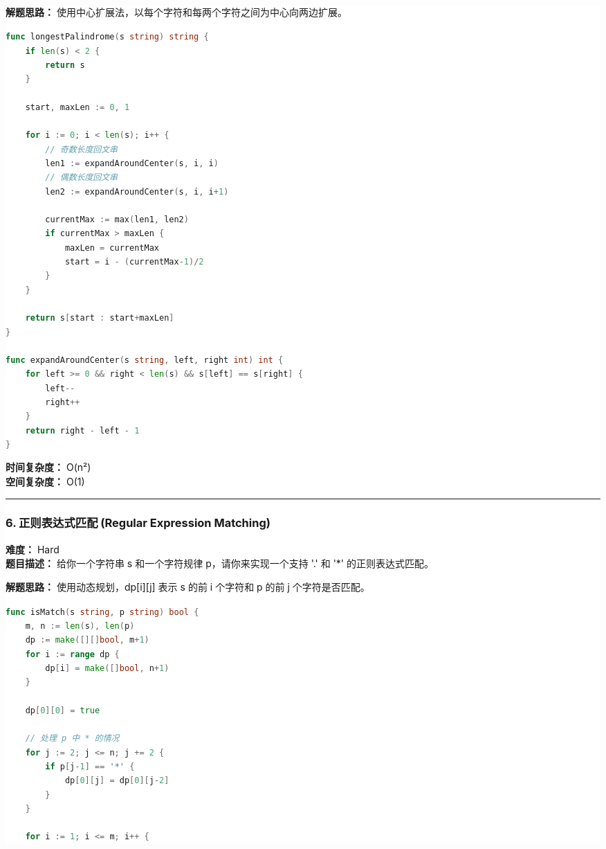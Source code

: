 **解题思路：**
使用中心扩展法，以每个字符和每两个字符之间为中心向两边扩展。

```go
func longestPalindrome(s string) string {
    if len(s) < 2 {
        return s
    }
    
    start, maxLen := 0, 1
    
    for i := 0; i < len(s); i++ {
        // 奇数长度回文串
        len1 := expandAroundCenter(s, i, i)
        // 偶数长度回文串
        len2 := expandAroundCenter(s, i, i+1)
        
        currentMax := max(len1, len2)
        if currentMax > maxLen {
            maxLen = currentMax
            start = i - (currentMax-1)/2
        }
    }
    
    return s[start : start+maxLen]
}

func expandAroundCenter(s string, left, right int) int {
    for left >= 0 && right < len(s) && s[left] == s[right] {
        left--
        right++
    }
    return right - left - 1
}
```

**时间复杂度：** O(n²)  
**空间复杂度：** O(1)

---

### 6. 正则表达式匹配 (Regular Expression Matching)
**难度：** Hard  
**题目描述：** 给你一个字符串 s 和一个字符规律 p，请你来实现一个支持 '.' 和 '*' 的正则表达式匹配。

**解题思路：**
使用动态规划，dp[i][j] 表示 s 的前 i 个字符和 p 的前 j 个字符是否匹配。

```go
func isMatch(s string, p string) bool {
    m, n := len(s), len(p)
    dp := make([][]bool, m+1)
    for i := range dp {
        dp[i] = make([]bool, n+1)
    }
    
    dp[0][0] = true
    
    // 处理 p 中 * 的情况
    for j := 2; j <= n; j += 2 {
        if p[j-1] == '*' {
            dp[0][j] = dp[0][j-2]
        }
    }
    
    for i := 1; i <= m; i++ {
```